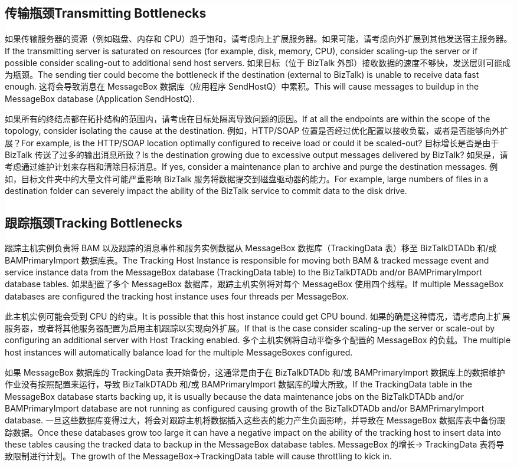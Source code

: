 ## <a name="transmitting-bottlenecks"></a><span data-ttu-id="9470e-127">传输瓶颈</span><span class="sxs-lookup"><span data-stu-id="9470e-127">Transmitting Bottlenecks</span></span>  
 <span data-ttu-id="9470e-128">如果传输服务器的资源（例如磁盘、内存和 CPU）趋于饱和，请考虑向上扩展服务器。如果可能，请考虑向外扩展到其他发送宿主服务器。</span><span class="sxs-lookup"><span data-stu-id="9470e-128">If the transmitting server is saturated on resources (for example, disk, memory, CPU), consider scaling-up the server or if possible consider scaling-out to additional send host servers.</span></span> <span data-ttu-id="9470e-129">如果目标（位于 BizTalk 外部）接收数据的速度不够快，发送层则可能成为瓶颈。</span><span class="sxs-lookup"><span data-stu-id="9470e-129">The sending tier could become the bottleneck if the destination (external to BizTalk) is unable to receive data fast enough.</span></span> <span data-ttu-id="9470e-130">这将会导致消息在 MessageBox 数据库（应用程序 SendHostQ）中累积。</span><span class="sxs-lookup"><span data-stu-id="9470e-130">This will cause messages to buildup in the MessageBox database (Application SendHostQ).</span></span>  
  
 <span data-ttu-id="9470e-131">如果所有的终结点都在拓扑结构的范围内，请考虑在目标处隔离导致问题的原因。</span><span class="sxs-lookup"><span data-stu-id="9470e-131">If at all the endpoints are within the scope of the topology, consider isolating the cause at the destination.</span></span> <span data-ttu-id="9470e-132">例如，HTTP/SOAP 位置是否经过优化配置以接收负载，或者是否能够向外扩展？</span><span class="sxs-lookup"><span data-stu-id="9470e-132">For example, is the HTTP/SOAP location optimally configured to receive load or could it be scaled-out?</span></span> <span data-ttu-id="9470e-133">目标增长是否是由于 BizTalk 传送了过多的输出消息所致？</span><span class="sxs-lookup"><span data-stu-id="9470e-133">Is the destination growing due to excessive output messages delivered by BizTalk?</span></span> <span data-ttu-id="9470e-134">如果是，请考虑通过维护计划来存档和清除目标消息。</span><span class="sxs-lookup"><span data-stu-id="9470e-134">If yes, consider a maintenance plan to archive and purge the destination messages.</span></span> <span data-ttu-id="9470e-135">例如，目标文件夹中的大量文件可能严重影响 BizTalk 服务将数据提交到磁盘驱动器的能力。</span><span class="sxs-lookup"><span data-stu-id="9470e-135">For example, large numbers of files in a destination folder can severely impact the ability of the BizTalk service to commit data to the disk drive.</span></span>  
  
## <a name="tracking-bottlenecks"></a><span data-ttu-id="9470e-136">跟踪瓶颈</span><span class="sxs-lookup"><span data-stu-id="9470e-136">Tracking Bottlenecks</span></span>  
 <span data-ttu-id="9470e-137">跟踪主机实例负责将 BAM 以及跟踪的消息事件和服务实例数据从 MessageBox 数据库（TrackingData 表）移至 BizTalkDTADb 和/或 BAMPrimaryImport 数据库表。</span><span class="sxs-lookup"><span data-stu-id="9470e-137">The Tracking Host Instance is responsible for moving both BAM & tracked message event and service instance data from the MessageBox database (TrackingData table) to the BizTalkDTADb and/or BAMPrimaryImport database tables.</span></span> <span data-ttu-id="9470e-138">如果配置了多个 MessageBox 数据库，跟踪主机实例将对每个 MessageBox 使用四个线程。</span><span class="sxs-lookup"><span data-stu-id="9470e-138">If multiple MessageBox databases are configured the tracking host instance uses four threads per MessageBox.</span></span>  
  
 <span data-ttu-id="9470e-139">此主机实例可能会受到 CPU 的约束。</span><span class="sxs-lookup"><span data-stu-id="9470e-139">It is possible that this host instance could get CPU bound.</span></span> <span data-ttu-id="9470e-140">如果的确是这种情况，请考虑向上扩展服务器，或者将其他服务器配置为启用主机跟踪以实现向外扩展。</span><span class="sxs-lookup"><span data-stu-id="9470e-140">If that is the case consider scaling-up the server or scale-out by configuring an additional server with Host Tracking enabled.</span></span> <span data-ttu-id="9470e-141">多个主机实例将自动平衡多个配置的 MessageBox 的负载。</span><span class="sxs-lookup"><span data-stu-id="9470e-141">The multiple host instances will automatically balance load for the multiple MessageBoxes configured.</span></span>  
  
 <span data-ttu-id="9470e-142">如果 MessageBox 数据库的 TrackingData 表开始备份，这通常是由于在 BizTalkDTADb 和/或 BAMPrimaryImport 数据库上的数据维护作业没有按照配置来运行，导致 BizTalkDTADb 和/或 BAMPrimaryImport 数据库的增大所致。</span><span class="sxs-lookup"><span data-stu-id="9470e-142">If the TrackingData table in the MessageBox database starts backing up, it is usually because the data maintenance jobs on the BizTalkDTADb and/or BAMPrimaryImport database are not running as configured causing growth of the BizTalkDTADb and/or BAMPrimaryImport database.</span></span> <span data-ttu-id="9470e-143">一旦这些数据库变得过大，将会对跟踪主机将数据插入这些表的能力产生负面影响，并导致在 MessageBox 数据库表中备份跟踪数据。</span><span class="sxs-lookup"><span data-stu-id="9470e-143">Once these databases grow too large it can have a negative impact on the ability of the tracking host to insert data into these tables causing the tracked data to backup in the MessageBox database tables.</span></span> <span data-ttu-id="9470e-144">MessageBox 的增长-> TrackingData 表将导致限制进行计划。</span><span class="sxs-lookup"><span data-stu-id="9470e-144">The growth of the MessageBox->TrackingData table will cause throttling to kick in.</span></span>  
  